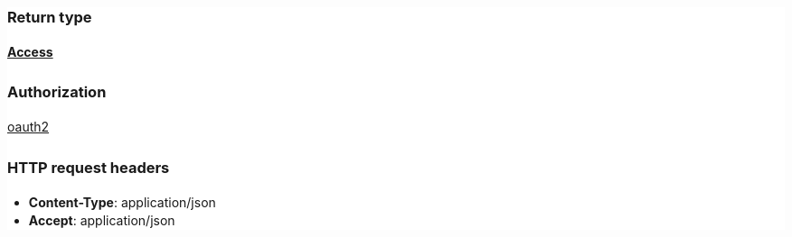 ### Return type

[**Access**](Access.md)

### Authorization

[oauth2](../README.md#oauth2)

### HTTP request headers

 - **Content-Type**: application/json
 - **Accept**: application/json

